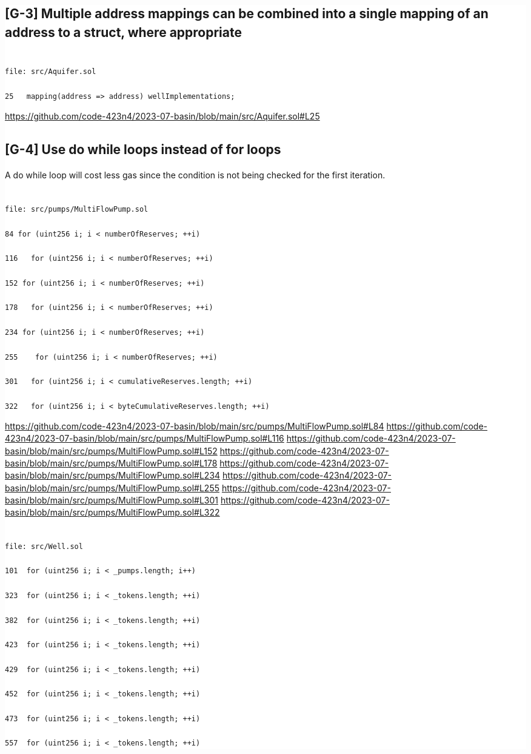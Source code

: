 ## [G-3] Multiple address mappings can be combined into a single mapping of an address to a struct, where appropriate

```solidity

file: src/Aquifer.sol

25   mapping(address => address) wellImplementations;

```
https://github.com/code-423n4/2023-07-basin/blob/main/src/Aquifer.sol#L25

## [G-4] Use do while loops instead of for loops
A do while loop will cost less gas since the condition is not being checked for the first iteration.

```solidity

file: src/pumps/MultiFlowPump.sol

84 for (uint256 i; i < numberOfReserves; ++i)

116   for (uint256 i; i < numberOfReserves; ++i) 

152 for (uint256 i; i < numberOfReserves; ++i) 

178   for (uint256 i; i < numberOfReserves; ++i) 

234 for (uint256 i; i < numberOfReserves; ++i)

255    for (uint256 i; i < numberOfReserves; ++i) 

301   for (uint256 i; i < cumulativeReserves.length; ++i) 

322   for (uint256 i; i < byteCumulativeReserves.length; ++i) 
```
https://github.com/code-423n4/2023-07-basin/blob/main/src/pumps/MultiFlowPump.sol#L84
https://github.com/code-423n4/2023-07-basin/blob/main/src/pumps/MultiFlowPump.sol#L116
https://github.com/code-423n4/2023-07-basin/blob/main/src/pumps/MultiFlowPump.sol#L152
https://github.com/code-423n4/2023-07-basin/blob/main/src/pumps/MultiFlowPump.sol#L178
https://github.com/code-423n4/2023-07-basin/blob/main/src/pumps/MultiFlowPump.sol#L234
https://github.com/code-423n4/2023-07-basin/blob/main/src/pumps/MultiFlowPump.sol#L255
https://github.com/code-423n4/2023-07-basin/blob/main/src/pumps/MultiFlowPump.sol#L301
https://github.com/code-423n4/2023-07-basin/blob/main/src/pumps/MultiFlowPump.sol#L322

```solidity

file: src/Well.sol

101  for (uint256 i; i < _pumps.length; i++) 

323  for (uint256 i; i < _tokens.length; ++i) 

382  for (uint256 i; i < _tokens.length; ++i) 

423  for (uint256 i; i < _tokens.length; ++i) 

429  for (uint256 i; i < _tokens.length; ++i) 

452  for (uint256 i; i < _tokens.length; ++i)

473  for (uint256 i; i < _tokens.length; ++i) 

557  for (uint256 i; i < _tokens.length; ++i) 
```